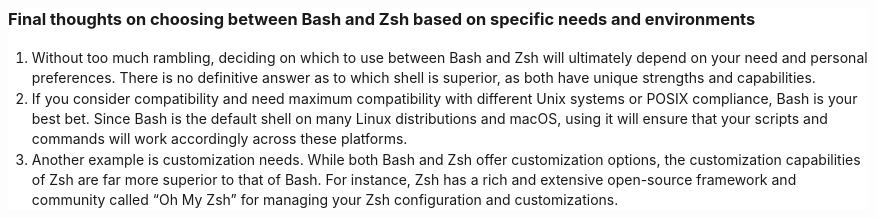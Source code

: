 ### Final thoughts on choosing between Bash and Zsh based on specific needs and environments

1.	Without too much rambling, deciding on which to use between Bash and Zsh will ultimately depend on your need and personal preferences. There is no definitive answer as to which shell is superior, as both have unique strengths and capabilities. 
2.	If you consider compatibility and need maximum compatibility with different Unix systems or POSIX compliance, Bash is your best bet. Since Bash is the default shell on many Linux distributions and macOS, using it will ensure that your scripts and commands will work accordingly across these platforms.
3.	Another example is customization needs. While both Bash and Zsh offer customization options, the customization capabilities of Zsh are far more superior to that of Bash. For instance, Zsh has a rich and extensive open-source framework and community called “Oh My Zsh” for managing your Zsh configuration and customizations.










